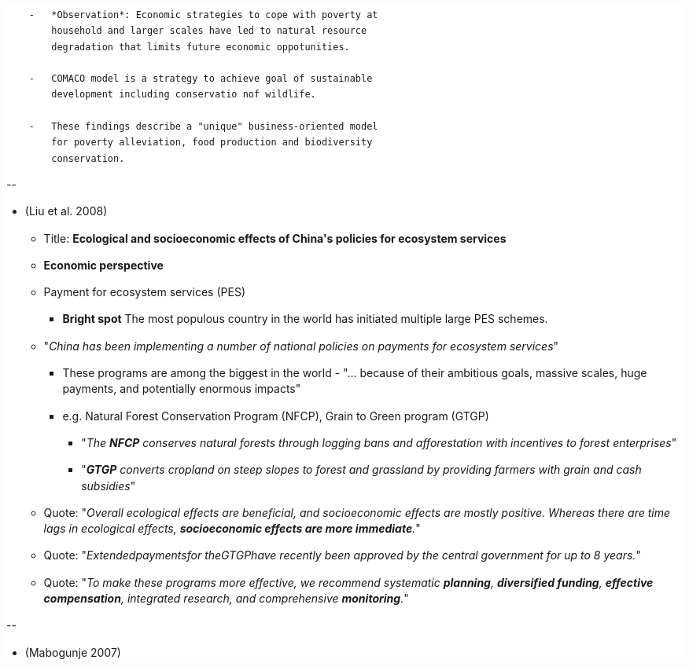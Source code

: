         -   *Observation*: Economic strategies to cope with poverty at
            household and larger scales have led to natural resource
            degradation that limits future economic oppotunities.

        -   COMACO model is a strategy to achieve goal of sustainable
            development including conservatio nof wildlife.

        -   These findings describe a "unique" business-oriented model
            for poverty alleviation, food production and biodiversity
            conservation.

--

-   (Liu et al. 2008)

    -   Title: **Ecological and socioeconomic effects of China's
        policies for ecosystem services**

    -   **Economic perspective**

    -   Payment for ecosystem services (PES)

        -   **Bright spot** The most populous country in the world has
            initiated multiple large PES schemes.
    -   "*China has been implementing a number of national policies on
        payments for ecosystem services*"

        -   These programs are among the biggest in the world - "...
            because of their ambitious goals, massive scales, huge
            payments, and potentially enormous impacts"

        -   e.g. Natural Forest Conservation Program (NFCP), Grain to
            Green program (GTGP)

            -   "*The **NFCP** conserves natural forests through logging
                bans and afforestation with incentives to forest
                enterprises*"

            -   "***GTGP** converts cropland on steep slopes to forest
                and grassland by providing farmers with grain and cash
                subsidies*"

    -   Quote: "*Overall ecological effects are beneficial, and
        socioeconomic effects are mostly positive. Whereas there are
        time lags in ecological effects, **socioeconomic effects are
        more immediate**.*"

    -   Quote: "*Extendedpaymentsfor theGTGPhave recently been approved
        by the central government for up to 8 years.*"

    -   Quote: "*To make these programs more effective, we recommend
        systematic **planning**, **diversified funding**, **effective
        compensation**, integrated research, and comprehensive
        **monitoring**.*"

--

-   (Mabogunje 2007)
